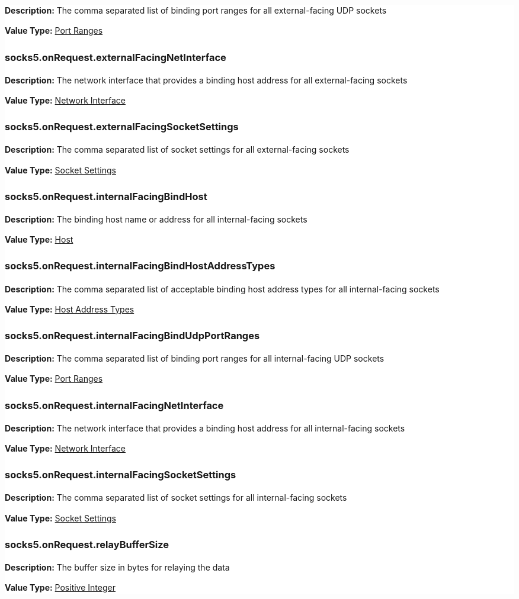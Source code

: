 **Description:** The comma separated list of binding port ranges for all external-facing UDP sockets

**Value Type:** [Port Ranges](value-types.md#port-ranges)

### socks5.onRequest.externalFacingNetInterface

**Description:** The network interface that provides a binding host address for all external-facing sockets

**Value Type:** [Network Interface](value-types.md#network-interface)

### socks5.onRequest.externalFacingSocketSettings

**Description:** The comma separated list of socket settings for all external-facing sockets

**Value Type:** [Socket Settings](value-types.md#socket-settings)

### socks5.onRequest.internalFacingBindHost

**Description:** The binding host name or address for all internal-facing sockets

**Value Type:** [Host](value-types.md#host)

### socks5.onRequest.internalFacingBindHostAddressTypes

**Description:** The comma separated list of acceptable binding host address types for all internal-facing sockets

**Value Type:** [Host Address Types](value-types.md#host-address-types)

### socks5.onRequest.internalFacingBindUdpPortRanges

**Description:** The comma separated list of binding port ranges for all internal-facing UDP sockets

**Value Type:** [Port Ranges](value-types.md#port-ranges)

### socks5.onRequest.internalFacingNetInterface

**Description:** The network interface that provides a binding host address for all internal-facing sockets

**Value Type:** [Network Interface](value-types.md#network-interface)

### socks5.onRequest.internalFacingSocketSettings

**Description:** The comma separated list of socket settings for all internal-facing sockets

**Value Type:** [Socket Settings](value-types.md#socket-settings)

### socks5.onRequest.relayBufferSize

**Description:** The buffer size in bytes for relaying the data

**Value Type:** [Positive Integer](value-types.md#positive-integer)
